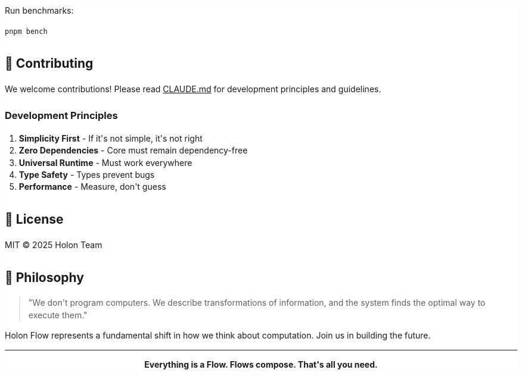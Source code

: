 Run benchmarks:
```bash
pnpm bench
```

## 🤝 Contributing

We welcome contributions! Please read [CLAUDE.md](CLAUDE.md) for development principles and guidelines.

### Development Principles

1. **Simplicity First** - If it's not simple, it's not right
2. **Zero Dependencies** - Core must remain dependency-free
3. **Universal Runtime** - Must work everywhere
4. **Type Safety** - Types prevent bugs
5. **Performance** - Measure, don't guess

## 📄 License

MIT © 2025 Holon Team

## 🌟 Philosophy

> "We don't program computers. We describe transformations of information,
> and the system finds the optimal way to execute them."

Holon Flow represents a fundamental shift in how we think about computation. Join us in building the future.

---

<p align="center">
  <b>Everything is a Flow. Flows compose. That's all you need.</b>
</p>